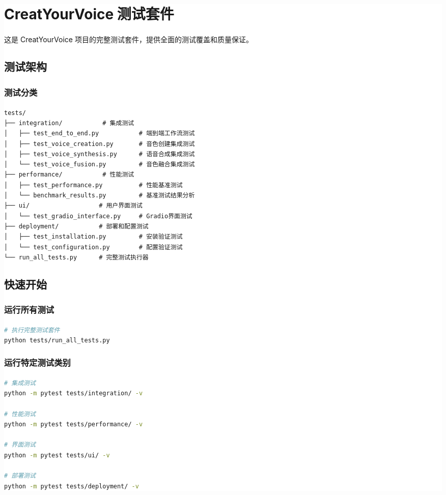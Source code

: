 # CreatYourVoice 测试套件

这是 CreatYourVoice 项目的完整测试套件，提供全面的测试覆盖和质量保证。

## 测试架构

### 测试分类

```
tests/
├── integration/           # 集成测试
│   ├── test_end_to_end.py           # 端到端工作流测试
│   ├── test_voice_creation.py       # 音色创建集成测试
│   ├── test_voice_synthesis.py      # 语音合成集成测试
│   └── test_voice_fusion.py         # 音色融合集成测试
├── performance/           # 性能测试
│   ├── test_performance.py          # 性能基准测试
│   └── benchmark_results.py         # 基准测试结果分析
├── ui/                   # 用户界面测试
│   └── test_gradio_interface.py     # Gradio界面测试
├── deployment/           # 部署和配置测试
│   ├── test_installation.py         # 安装验证测试
│   └── test_configuration.py        # 配置验证测试
└── run_all_tests.py      # 完整测试执行器
```

## 快速开始

### 运行所有测试

```bash
# 执行完整测试套件
python tests/run_all_tests.py
```

### 运行特定测试类别

```bash
# 集成测试
python -m pytest tests/integration/ -v

# 性能测试
python -m pytest tests/performance/ -v

# 界面测试
python -m pytest tests/ui/ -v

# 部署测试
python -m pytest tests/deployment/ -v
```
